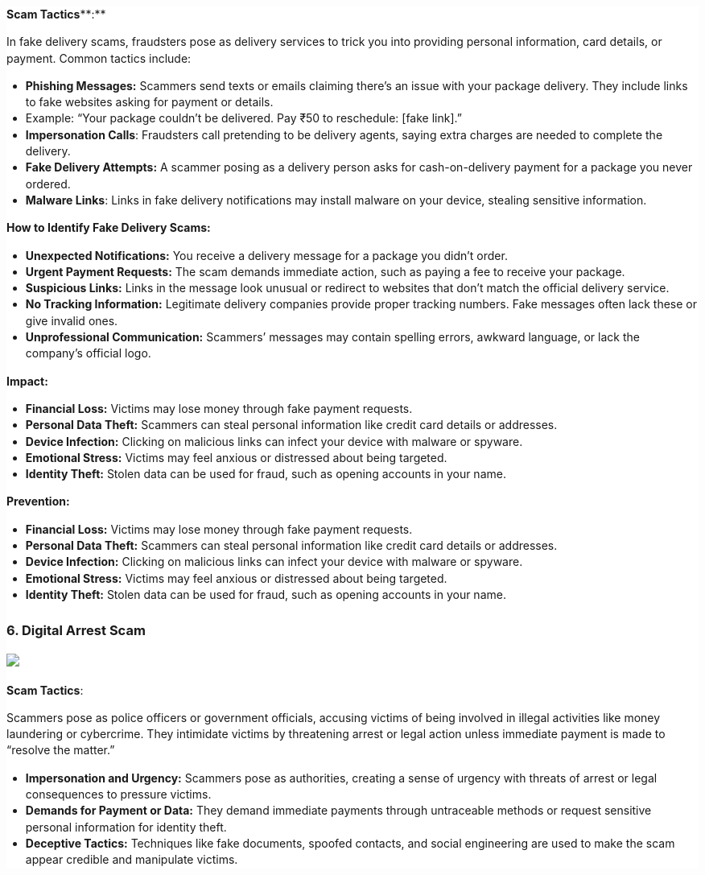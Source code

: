 **Scam Tactics****:**

In fake delivery scams, fraudsters pose as delivery services to trick you into providing personal information, card details, or payment. Common tactics include:

- **Phishing Messages:** Scammers send texts or emails claiming there’s an issue with your package delivery. They include links to fake websites asking for payment or details.
- Example: “Your package couldn’t be delivered. Pay ₹50 to reschedule: \[fake link\].”
- **Impersonation Calls**: Fraudsters call pretending to be delivery agents, saying extra charges are needed to complete the delivery.
- **Fake Delivery Attempts:** A scammer posing as a delivery person asks for cash-on-delivery payment for a package you never ordered.
- **Malware Links**: Links in fake delivery notifications may install malware on your device, stealing sensitive information.

**How to Identify Fake Delivery Scams:**

- **Unexpected Notifications:** You receive a delivery message for a package you didn’t order.
- **Urgent Payment Requests:** The scam demands immediate action, such as paying a fee to receive your package.
- **Suspicious Links:** Links in the message look unusual or redirect to websites that don’t match the official delivery service.
- **No Tracking Information:** Legitimate delivery companies provide proper tracking numbers. Fake messages often lack these or give invalid ones.
- **Unprofessional Communication:** Scammers’ messages may contain spelling errors, awkward language, or lack the company’s official logo.

**Impact:**

- **Financial Loss:** Victims may lose money through fake payment requests.
- **Personal Data Theft:** Scammers can steal personal information like credit card details or addresses.
- **Device Infection:** Clicking on malicious links can infect your device with malware or spyware.
- **Emotional Stress:** Victims may feel anxious or distressed about being targeted.
- **Identity Theft:** Stolen data can be used for fraud, such as opening accounts in your name.

**Prevention:**

- **Financial Loss:** Victims may lose money through fake payment requests.
- **Personal Data Theft:** Scammers can steal personal information like credit card details or addresses.
- **Device Infection:** Clicking on malicious links can infect your device with malware or spyware.
- **Emotional Stress:** Victims may feel anxious or distressed about being targeted.
- **Identity Theft:** Stolen data can be used for fraud, such as opening accounts in your name.

### 6\. Digital Arrest Scam

![](https://www.mcafee.com/blogs/wp-content/uploads/2025/01/Screen-Shot-2025-01-22-at-10.15.54-AM.png)

**Scam Tactics**:

Scammers pose as police officers or government officials, accusing victims of being involved in illegal activities like money laundering or cybercrime. They intimidate victims by threatening arrest or legal action unless immediate payment is made to “resolve the matter.”

- **Impersonation and Urgency:** Scammers pose as authorities, creating a sense of urgency with threats of arrest or legal consequences to pressure victims.
- **Demands for Payment or Data:** They demand immediate payments through untraceable methods or request sensitive personal information for identity theft.
- **Deceptive Tactics:** Techniques like fake documents, spoofed contacts, and social engineering are used to make the scam appear credible and manipulate victims.
